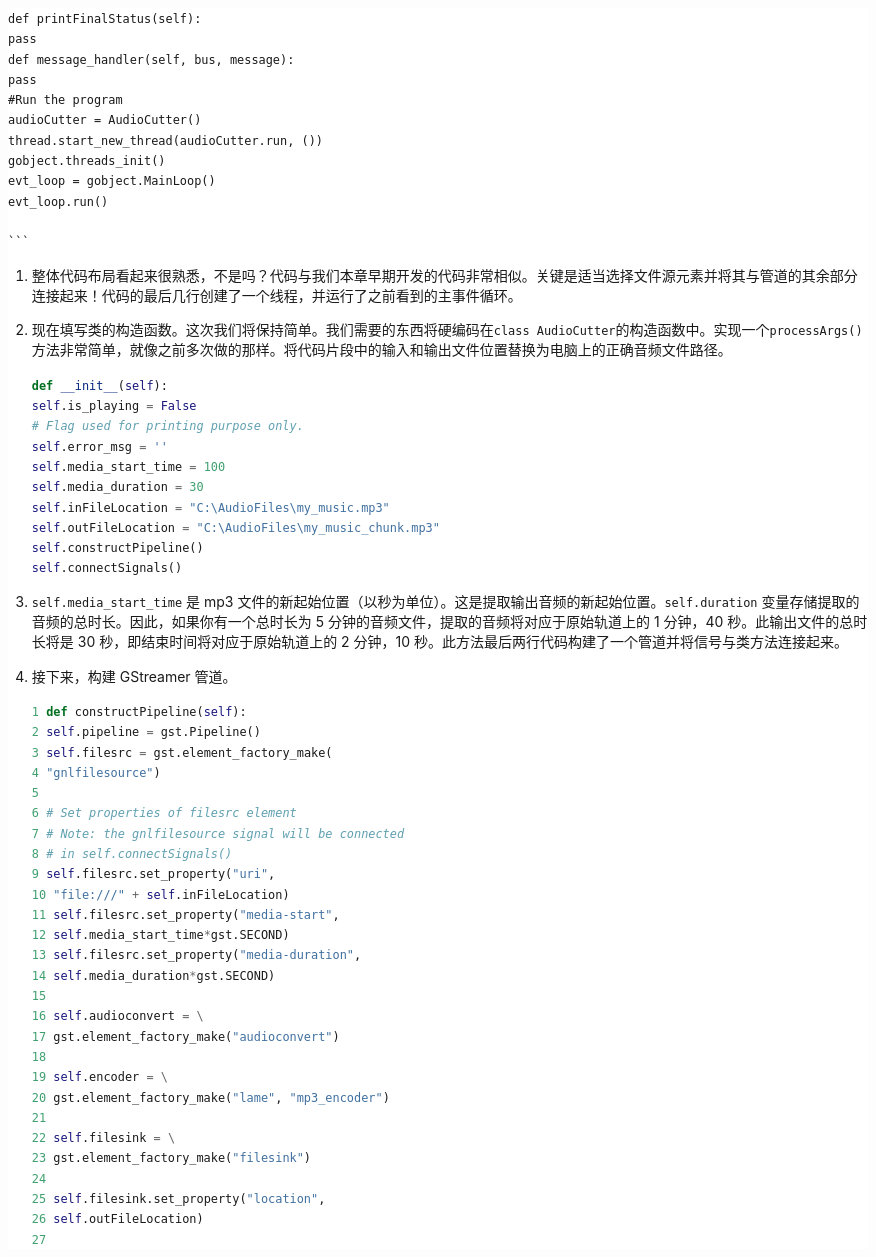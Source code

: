     def printFinalStatus(self):
    pass
    def message_handler(self, bus, message):
    pass
    #Run the program
    audioCutter = AudioCutter()
    thread.start_new_thread(audioCutter.run, ())
    gobject.threads_init()
    evt_loop = gobject.MainLoop()
    evt_loop.run()

    ```

1.  整体代码布局看起来很熟悉，不是吗？代码与我们本章早期开发的代码非常相似。关键是适当选择文件源元素并将其与管道的其余部分连接起来！代码的最后几行创建了一个线程，并运行了之前看到的主事件循环。

1.  现在填写类的构造函数。这次我们将保持简单。我们需要的东西将硬编码在`class AudioCutter`的构造函数中。实现一个`processArgs()`方法非常简单，就像之前多次做的那样。将代码片段中的输入和输出文件位置替换为电脑上的正确音频文件路径。

    ```py
    def __init__(self):
    self.is_playing = False
    # Flag used for printing purpose only.
    self.error_msg = ''
    self.media_start_time = 100
    self.media_duration = 30
    self.inFileLocation = "C:\AudioFiles\my_music.mp3"
    self.outFileLocation = "C:\AudioFiles\my_music_chunk.mp3"
    self.constructPipeline()
    self.connectSignals()

    ```

1.  `self.media_start_time` 是 mp3 文件的新起始位置（以秒为单位）。这是提取输出音频的新起始位置。`self.duration` 变量存储提取的音频的总时长。因此，如果你有一个总时长为 5 分钟的音频文件，提取的音频将对应于原始轨道上的 1 分钟，40 秒。此输出文件的总时长将是 30 秒，即结束时间将对应于原始轨道上的 2 分钟，10 秒。此方法最后两行代码构建了一个管道并将信号与类方法连接起来。

1.  接下来，构建 GStreamer 管道。

    ```py
    1 def constructPipeline(self):
    2 self.pipeline = gst.Pipeline()
    3 self.filesrc = gst.element_factory_make(
    4 "gnlfilesource")
    5
    6 # Set properties of filesrc element
    7 # Note: the gnlfilesource signal will be connected
    8 # in self.connectSignals()
    9 self.filesrc.set_property("uri",
    10 "file:///" + self.inFileLocation)
    11 self.filesrc.set_property("media-start",
    12 self.media_start_time*gst.SECOND)
    13 self.filesrc.set_property("media-duration",
    14 self.media_duration*gst.SECOND)
    15
    16 self.audioconvert = \
    17 gst.element_factory_make("audioconvert")
    18
    19 self.encoder = \
    20 gst.element_factory_make("lame", "mp3_encoder")
    21
    22 self.filesink = \
    23 gst.element_factory_make("filesink")
    24
    25 self.filesink.set_property("location",
    26 self.outFileLocation)
    27